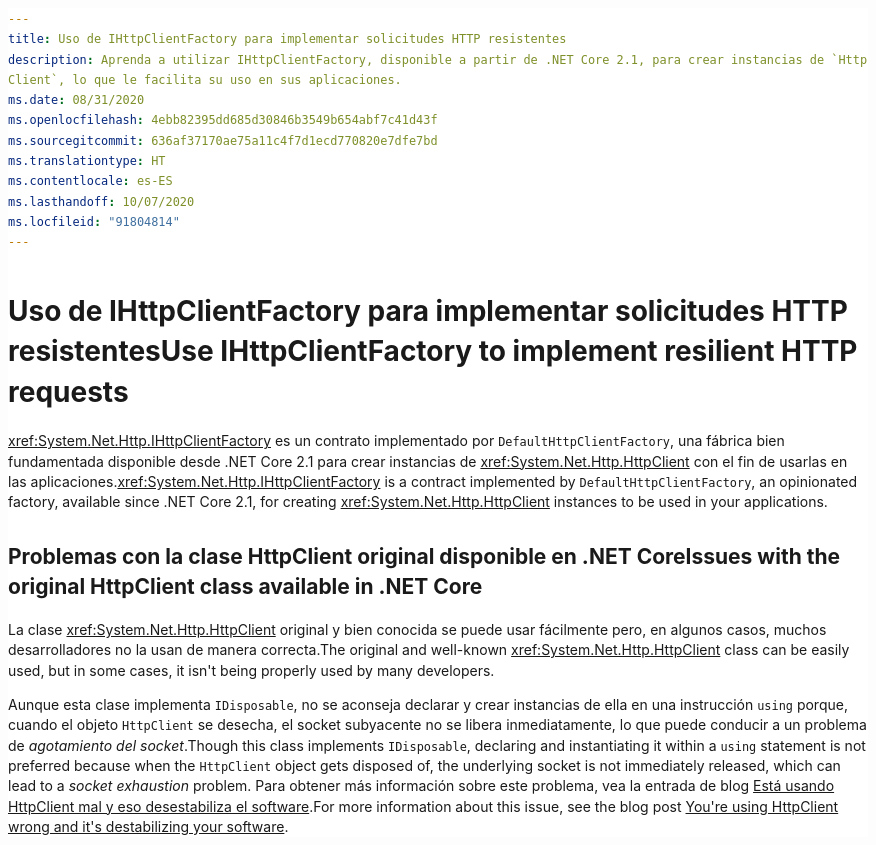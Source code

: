 ```yaml
---
title: Uso de IHttpClientFactory para implementar solicitudes HTTP resistentes
description: Aprenda a utilizar IHttpClientFactory, disponible a partir de .NET Core 2.1, para crear instancias de `HttpClient`, lo que le facilita su uso en sus aplicaciones.
ms.date: 08/31/2020
ms.openlocfilehash: 4ebb82395dd685d30846b3549b654abf7c41d43f
ms.sourcegitcommit: 636af37170ae75a11c4f7d1ecd770820e7dfe7bd
ms.translationtype: HT
ms.contentlocale: es-ES
ms.lasthandoff: 10/07/2020
ms.locfileid: "91804814"
---
```

# <a name="use-ihttpclientfactory-to-implement-resilient-http-requests"></a><span data-ttu-id="be1f1-103">Uso de IHttpClientFactory para implementar solicitudes HTTP resistentes</span><span class="sxs-lookup"><span data-stu-id="be1f1-103">Use IHttpClientFactory to implement resilient HTTP requests</span></span>

<span data-ttu-id="be1f1-104"><xref:System.Net.Http.IHttpClientFactory> es un contrato implementado por `DefaultHttpClientFactory`, una fábrica bien fundamentada disponible desde .NET Core 2.1 para crear instancias de <xref:System.Net.Http.HttpClient> con el fin de usarlas en las aplicaciones.</span><span class="sxs-lookup"><span data-stu-id="be1f1-104"><xref:System.Net.Http.IHttpClientFactory> is a contract implemented by `DefaultHttpClientFactory`, an opinionated factory, available since .NET Core 2.1, for creating <xref:System.Net.Http.HttpClient> instances to be used in your applications.</span></span>

## <a name="issues-with-the-original-httpclient-class-available-in-net-core"></a><span data-ttu-id="be1f1-105">Problemas con la clase HttpClient original disponible en .NET Core</span><span class="sxs-lookup"><span data-stu-id="be1f1-105">Issues with the original HttpClient class available in .NET Core</span></span>

<span data-ttu-id="be1f1-106">La clase <xref:System.Net.Http.HttpClient> original y bien conocida se puede usar fácilmente pero, en algunos casos, muchos desarrolladores no la usan de manera correcta.</span><span class="sxs-lookup"><span data-stu-id="be1f1-106">The original and well-known <xref:System.Net.Http.HttpClient> class can be easily used, but in some cases, it isn't being properly used by many developers.</span></span>

<span data-ttu-id="be1f1-107">Aunque esta clase implementa `IDisposable`, no se aconseja declarar y crear instancias de ella en una instrucción `using` porque, cuando el objeto `HttpClient` se desecha, el socket subyacente no se libera inmediatamente, lo que puede conducir a un problema de _agotamiento del socket_.</span><span class="sxs-lookup"><span data-stu-id="be1f1-107">Though this class implements `IDisposable`, declaring and instantiating it within a `using` statement is not preferred because when the `HttpClient` object gets disposed of, the underlying socket is not immediately released, which can lead to a _socket exhaustion_ problem.</span></span> <span data-ttu-id="be1f1-108">Para obtener más información sobre este problema, vea la entrada de blog [Está usando HttpClient mal y eso desestabiliza el software](https://aspnetmonsters.com/2016/08/2016-08-27-httpclientwrong/).</span><span class="sxs-lookup"><span data-stu-id="be1f1-108">For more information about this issue, see the blog post [You're using HttpClient wrong and it's destabilizing your software](https://aspnetmonsters.com/2016/08/2016-08-27-httpclientwrong/).</span></span>
